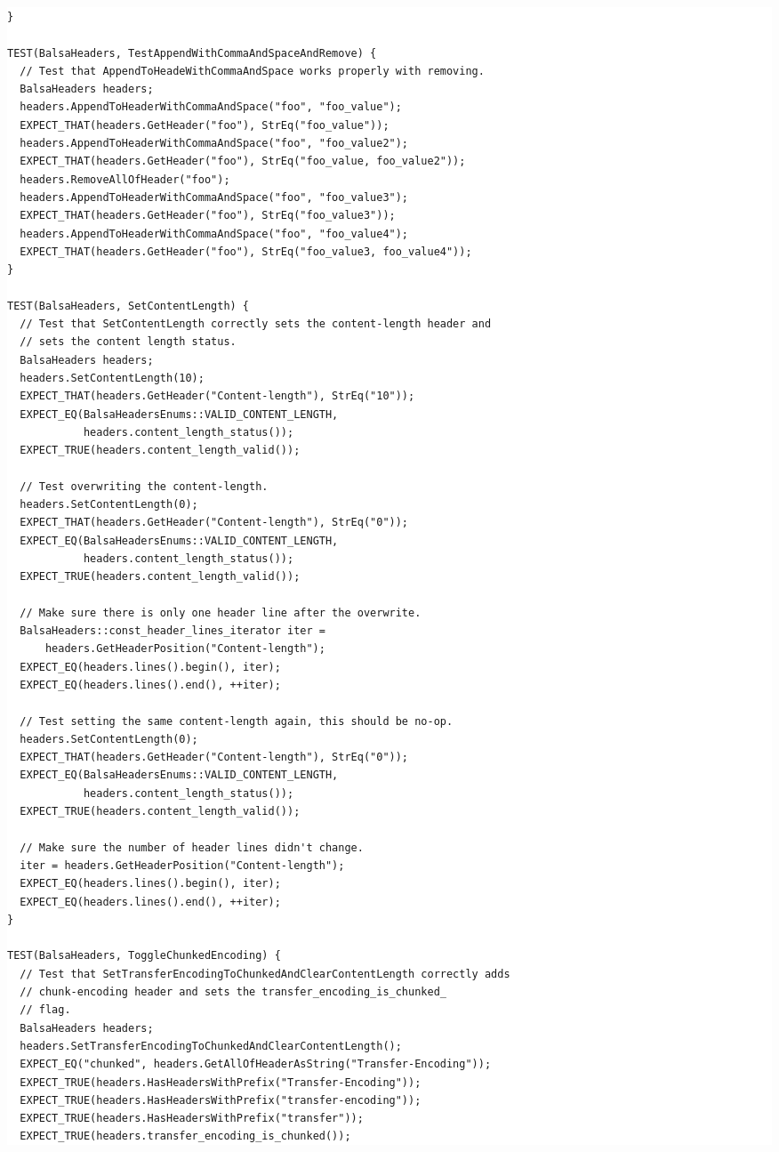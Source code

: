 ```
}

TEST(BalsaHeaders, TestAppendWithCommaAndSpaceAndRemove) {
  // Test that AppendToHeadeWithCommaAndSpace works properly with removing.
  BalsaHeaders headers;
  headers.AppendToHeaderWithCommaAndSpace("foo", "foo_value");
  EXPECT_THAT(headers.GetHeader("foo"), StrEq("foo_value"));
  headers.AppendToHeaderWithCommaAndSpace("foo", "foo_value2");
  EXPECT_THAT(headers.GetHeader("foo"), StrEq("foo_value, foo_value2"));
  headers.RemoveAllOfHeader("foo");
  headers.AppendToHeaderWithCommaAndSpace("foo", "foo_value3");
  EXPECT_THAT(headers.GetHeader("foo"), StrEq("foo_value3"));
  headers.AppendToHeaderWithCommaAndSpace("foo", "foo_value4");
  EXPECT_THAT(headers.GetHeader("foo"), StrEq("foo_value3, foo_value4"));
}

TEST(BalsaHeaders, SetContentLength) {
  // Test that SetContentLength correctly sets the content-length header and
  // sets the content length status.
  BalsaHeaders headers;
  headers.SetContentLength(10);
  EXPECT_THAT(headers.GetHeader("Content-length"), StrEq("10"));
  EXPECT_EQ(BalsaHeadersEnums::VALID_CONTENT_LENGTH,
            headers.content_length_status());
  EXPECT_TRUE(headers.content_length_valid());

  // Test overwriting the content-length.
  headers.SetContentLength(0);
  EXPECT_THAT(headers.GetHeader("Content-length"), StrEq("0"));
  EXPECT_EQ(BalsaHeadersEnums::VALID_CONTENT_LENGTH,
            headers.content_length_status());
  EXPECT_TRUE(headers.content_length_valid());

  // Make sure there is only one header line after the overwrite.
  BalsaHeaders::const_header_lines_iterator iter =
      headers.GetHeaderPosition("Content-length");
  EXPECT_EQ(headers.lines().begin(), iter);
  EXPECT_EQ(headers.lines().end(), ++iter);

  // Test setting the same content-length again, this should be no-op.
  headers.SetContentLength(0);
  EXPECT_THAT(headers.GetHeader("Content-length"), StrEq("0"));
  EXPECT_EQ(BalsaHeadersEnums::VALID_CONTENT_LENGTH,
            headers.content_length_status());
  EXPECT_TRUE(headers.content_length_valid());

  // Make sure the number of header lines didn't change.
  iter = headers.GetHeaderPosition("Content-length");
  EXPECT_EQ(headers.lines().begin(), iter);
  EXPECT_EQ(headers.lines().end(), ++iter);
}

TEST(BalsaHeaders, ToggleChunkedEncoding) {
  // Test that SetTransferEncodingToChunkedAndClearContentLength correctly adds
  // chunk-encoding header and sets the transfer_encoding_is_chunked_
  // flag.
  BalsaHeaders headers;
  headers.SetTransferEncodingToChunkedAndClearContentLength();
  EXPECT_EQ("chunked", headers.GetAllOfHeaderAsString("Transfer-Encoding"));
  EXPECT_TRUE(headers.HasHeadersWithPrefix("Transfer-Encoding"));
  EXPECT_TRUE(headers.HasHeadersWithPrefix("transfer-encoding"));
  EXPECT_TRUE(headers.HasHeadersWithPrefix("transfer"));
  EXPECT_TRUE(headers.transfer_encoding_is_chunked());
```